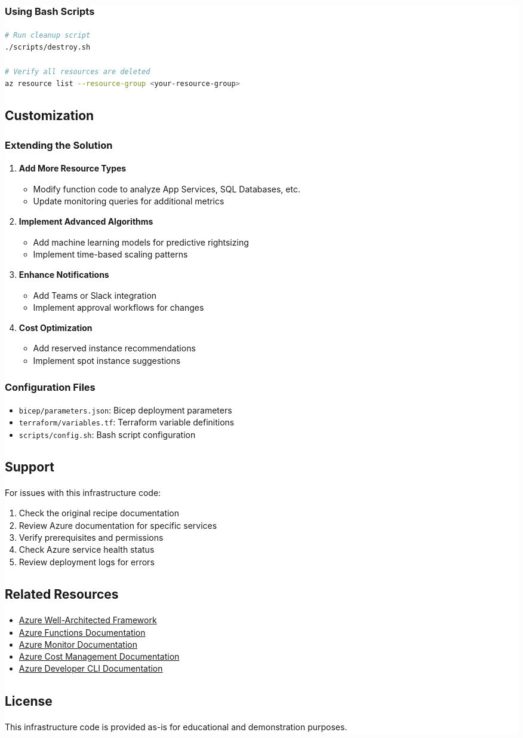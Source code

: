 ### Using Bash Scripts
```bash
# Run cleanup script
./scripts/destroy.sh

# Verify all resources are deleted
az resource list --resource-group <your-resource-group>
```

## Customization

### Extending the Solution

1. **Add More Resource Types**
   - Modify function code to analyze App Services, SQL Databases, etc.
   - Update monitoring queries for additional metrics

2. **Implement Advanced Algorithms**
   - Add machine learning models for predictive rightsizing
   - Implement time-based scaling patterns

3. **Enhance Notifications**
   - Add Teams or Slack integration
   - Implement approval workflows for changes

4. **Cost Optimization**
   - Add reserved instance recommendations
   - Implement spot instance suggestions

### Configuration Files

- `bicep/parameters.json`: Bicep deployment parameters
- `terraform/variables.tf`: Terraform variable definitions
- `scripts/config.sh`: Bash script configuration

## Support

For issues with this infrastructure code:

1. Check the original recipe documentation
2. Review Azure documentation for specific services
3. Verify prerequisites and permissions
4. Check Azure service health status
5. Review deployment logs for errors

## Related Resources

- [Azure Well-Architected Framework](https://docs.microsoft.com/en-us/azure/architecture/framework/)
- [Azure Functions Documentation](https://docs.microsoft.com/en-us/azure/azure-functions/)
- [Azure Monitor Documentation](https://docs.microsoft.com/en-us/azure/azure-monitor/)
- [Azure Cost Management Documentation](https://docs.microsoft.com/en-us/azure/cost-management-billing/)
- [Azure Developer CLI Documentation](https://docs.microsoft.com/en-us/azure/developer/azure-developer-cli/)

## License

This infrastructure code is provided as-is for educational and demonstration purposes.